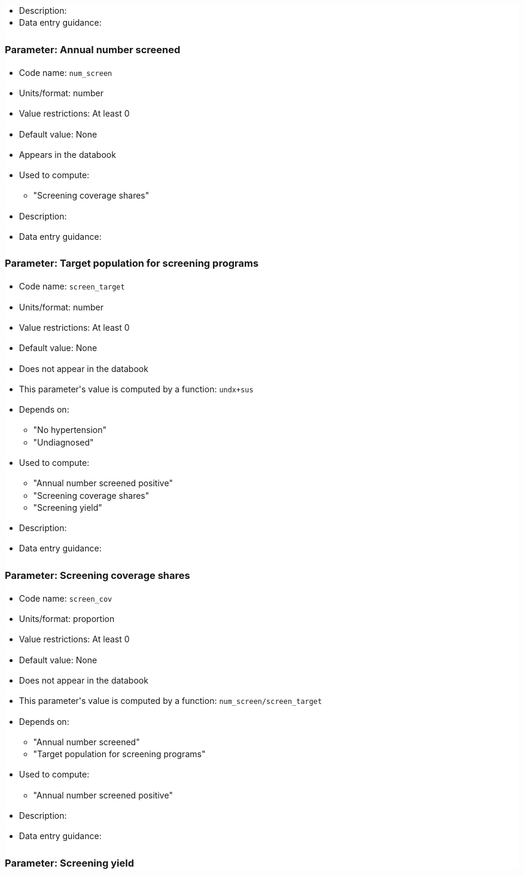 - Description: <ENTER DESCRIPTION>
- Data entry guidance: <ENTER GUIDANCE>

### Parameter: Annual number screened

- Code name: `num_screen`
- Units/format: number
- Value restrictions: At least 0
- Default value: None
- Appears in the databook
- Used to compute:
	- "Screening coverage shares"

- Description: <ENTER DESCRIPTION>
- Data entry guidance: <ENTER GUIDANCE>

### Parameter: Target population for screening programs

- Code name: `screen_target`
- Units/format: number
- Value restrictions: At least 0
- Default value: None
- Does not appear in the databook
- This parameter's value is computed by a function: `undx+sus`
- Depends on:
	- "No hypertension"
	- "Undiagnosed"
- Used to compute:
	- "Annual number screened positive"
	- "Screening coverage shares"
	- "Screening yield"

- Description: <ENTER DESCRIPTION>
- Data entry guidance: <ENTER GUIDANCE>

### Parameter: Screening coverage shares

- Code name: `screen_cov`
- Units/format: proportion
- Value restrictions: At least 0
- Default value: None
- Does not appear in the databook
- This parameter's value is computed by a function: `num_screen/screen_target`
- Depends on:
	- "Annual number screened"
	- "Target population for screening programs"
- Used to compute:
	- "Annual number screened positive"

- Description: <ENTER DESCRIPTION>
- Data entry guidance: <ENTER GUIDANCE>

### Parameter: Screening yield
